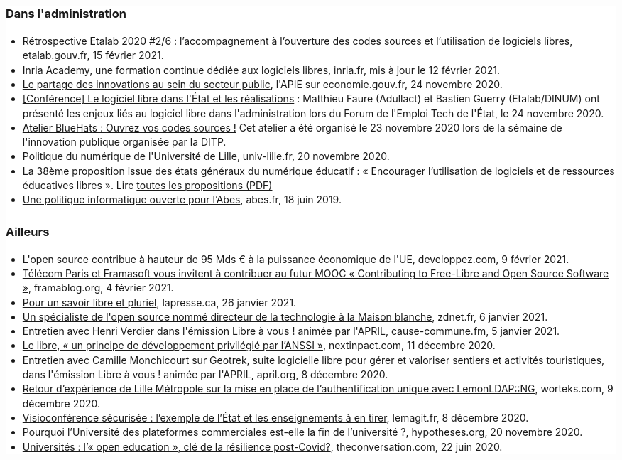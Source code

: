 ### Dans l'administration

-   [Rétrospective Etalab 2020 #2/6 : l’accompagnement à l’ouverture des codes sources et l’utilisation de logiciels libres](https://www.etalab.gouv.fr/retrospective-2020-2-6-laccompagnement-a-louverture-des-codes-sources-et-lutilisation-de-logiciels-libres), etalab.gouv.fr, 15 février 2021.
-   [Inria Academy, une formation continue dédiée aux logiciels libres](https://www.inria.fr/fr/inria-academy), inria.fr, mis à jour le 12 février 2021.
-   [Le partage des innovations au sein du secteur public](https://www.economie.gouv.fr/apie/le-partage-des-innovations-au-sein-du-secteur-public), l'APIE sur economie.gouv.fr, 24 novembre 2020.
-   [[Conférence] Le logiciel libre dans l'État et les réalisations](https://tube.numerique.gouv.fr/w/oABGxX3eJhwqgcattqPTWV) : Matthieu Faure (Adullact) et Bastien Guerry (Etalab/DINUM) ont présenté les enjeux liés au logiciel libre dans l'administration lors du Forum de l'Emploi Tech de l'État, le 24 novembre 2020.
-   [Atelier BlueHats : Ouvrez vos codes sources !](https://www.modernisation.gouv.fr/mois-innovation-publique/evenement/ouvrez-vos-codes-sources) Cet atelier a été organisé le 23 novembre 2020 lors de la sémaine de l'innovation publique organisée par la DITP.
-   [Politique du numérique de l'Université de Lille](https://numerique.univ-lille.fr/accompagnement/politique-du-numerique-ulille), univ-lille.fr, 20 novembre 2020.
-   La 38ème proposition issue des états généraux du numérique éducatif : « Encourager l’utilisation de logiciels et de ressources éducatives libres ».  Lire [toutes les propositions (PDF)](https://etats-generaux-du-numerique.education.gouv.fr/uploads/decidim/attachment/file/506/propositions_egn_2020.pdf)
-   [Une politique informatique ouverte pour l’Abes](https://punktokomo.abes.fr/2019/06/18/une-politique-informatique-ouverte-pour-labes/), abes.fr, 18 juin 2019.

### Ailleurs

-   [L'open source contribue à hauteur de 95 Mds € à la puissance économique de l'UE](https://www.developpez.com/actu/312423/L-open-source-contribue-a-hauteur-de-95-Mds-a-la-puissance-economique-de-l-UE-selon-une-etude-de-l-OFE-qui-estime-que-l-UE-tire-un-benefice-considerable-de-sa-participation-dans-l-open-source/), developpez.com, 9 février 2021.
-   [Télécom Paris et Framasoft vous invitent à contribuer au futur MOOC « Contributing to Free-Libre and Open Source Software »](https://framablog.org/2021/02/04/telecom-paris-et-framasoft-vous-invitent-a-contribuer-au-futur-mooc-contributing-to-free-libre-and-open-source-software/), framablog.org, 4 février 2021.
-   [Pour un savoir libre et pluriel](https://www.lapresse.ca/debats/opinions/2021-01-26/logiciels-proprietaires/pour-un-savoir-libre-et-pluriel.php), lapresse.ca, 26 janvier 2021.
-   [Un spécialiste de l'open source nommé directeur de la technologie à la Maison blanche](https://www.zdnet.fr/actualites/un-specialiste-de-l-open-source-nomme-directeur-de-la-technologie-a-la-maison-blanche-39915661.htm), zdnet.fr, 6 janvier 2021.
-   [Entretien avec Henri Verdier](https://cause-commune.fm/podcast/libre-a-vous-88/) dans l'émission Libre à vous ! animée par l'APRIL, cause-commune.fm, 5 janvier 2021.
-   [Le libre, « un principe de développement privilégié par l’ANSSI »](https://www.nextinpact.com/lebrief/45043/le-libre-principe-developpement-privilegie-par-lanssi), nextinpact.com, 11 décembre 2020.
-   [Entretien avec Camille Monchicourt sur Geotrek](https://april.org/libre-a-vous-diffusee-mardi-8-decembre-2020-sur-radio-cause-commune), suite logicielle libre pour gérer et valoriser sentiers et activités touristiques, dans l'émission Libre à vous ! animée par l'APRIL, april.org, 8 décembre 2020.
-   [Retour d’expérience de Lille Métropole sur la mise en place de l’authentification unique avec LemonLDAP::NG](https://www.worteks.com/2020/12/09/retour-dexperience-de-lille-metropole-sur-la-mise-en-place-de-lauthentification-unique-avec-lemonldapng/), worteks.com, 9 décembre 2020.
-   [Visioconférence sécurisée : l’exemple de l’État et les enseignements à en tirer](https://www.lemagit.fr/dessin/Visioconference-securisee-lexemple-de-lEtat-et-les-enseignements-a-en-tirer), lemagit.fr, 8 décembre 2020.
-   [Pourquoi l’Université des plateformes commerciales est-elle la fin de l’université ?](https://academia.hypotheses.org/28825), hypotheses.org, 20 novembre 2020.
-   [Universités : l’« open education », clé de la résilience post-Covid?](https://theconversation.com/universites-l-open-education-cle-de-la-resilience-post-covid-139602?s=09), theconversation.com, 22 juin 2020.

